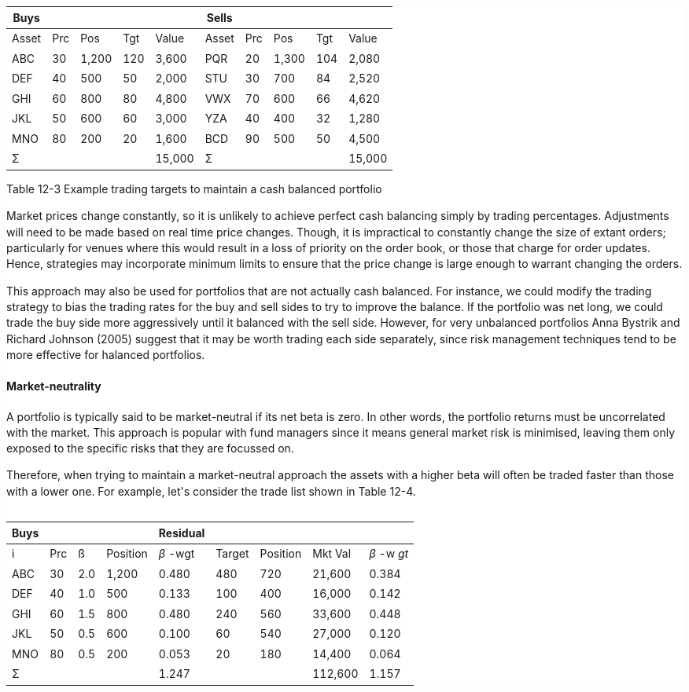 | Buys  |     |       |     |        | Sells |     |       |     |        |
|-------|-----|-------|-----|--------|-------|-----|-------|-----|--------|
| Asset | Prc | Pos   | Tgt | Value  | Asset | Prc | Pos   | Tgt | Value  |
| ABC   | 30  | 1,200 | 120 | 3,600  | PQR   | 20  | 1,300 | 104 | 2,080  |
| DEF   | 40  | 500   | 50  | 2,000  | STU   | 30  | 700   | 84  | 2,520  |
| GHI   | 60  | 800   | 80  | 4,800  | VWX   | 70  | 600   | 66  | 4,620  |
| JKL   | 50  | 600   | 60  | 3,000  | YZA   | 40  | 400   | 32  | 1,280  |
| MNO   | 80  | 200   | 20  | 1,600  | BCD   | 90  | 500   | 50  | 4,500  |
| Σ     |     |       |     | 15,000 | Σ     |     |       |     | 15,000 |

<table>

 Table 12-3 Example trading targets to maintain a cash balanced portfolio

Market prices change constantly, so it is unlikely to achieve perfect cash balancing simply by trading percentages. Adjustments will need to be made based on real time price changes. Though, it is impractical to constantly change the size of extant orders; particularly for venues where this would result in a loss of priority on the order book, or those that charge for order updates. Hence, strategies may incorporate minimum limits to ensure that the price change is large enough to warrant changing the orders.

This approach may also be used for portfolios that are not actually cash balanced. For instance, we could modify the trading strategy to bias the trading rates for the buy and sell sides to try to improve the balance. If the portfolio was net long, we could trade the buy side more aggressively until it balanced with the sell side. However, for very unbalanced portfolios Anna Bystrik and Richard Johnson (2005) suggest that it may be worth trading each side separately, since risk management techniques tend to be more effective for halanced portfolios.

#### Market-neutrality

A portfolio is typically said to be market-neutral if its net beta is zero. In other words, the portfolio returns must be uncorrelated with the market. This approach is popular with fund managers since it means general market risk is minimised, leaving them only exposed to the specific risks that they are focussed on.

Therefore, when trying to maintain a market-neutral approach the assets with a higher beta will often be traded faster than those with a lower one. For example, let's consider the trade list shown in Table 12-4.

| Buys |     |     |          | Residual     |        |          |         |                 |
|------|-----|-----|----------|--------------|--------|----------|---------|-----------------|
| i    | Prc | ß   | Position | $\beta$ -wgt | Target | Position | Mkt Val | $\beta$ -w $gt$ |
| ABC  | 30  | 2.0 | 1,200    | 0.480        | 480    | 720      | 21,600  | 0.384           |
| DEF  | 40  | 1.0 | 500      | 0.133        | 100    | 400      | 16,000  | 0.142           |
| GHI  | 60  | 1.5 | 800      | 0.480        | 240    | 560      | 33,600  | 0.448           |
| JKL  | 50  | 0.5 | 600      | 0.100        | 60     | 540      | 27,000  | 0.120           |
| MNO  | 80  | 0.5 | 200      | 0.053        | 20     | 180      | 14,400  | 0.064           |
| Σ    |     |     |          | 1.247        |        |          | 112,600 | 1.157           |
